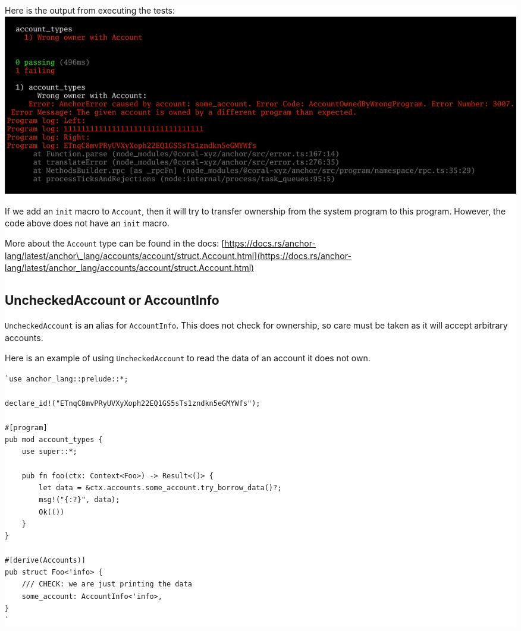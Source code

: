 Here is the output from executing the tests:
![alt text](image-2.png)


If we add an `init` macro to `Account`, then it will try to transfer ownership from the system program to this program. However, the code above does not have an `init` macro.

More about the `Account` type can be found in the docs: [https://docs.rs/anchor-lang/latest/anchor\_lang/accounts/account/struct.Account.html](https://docs.rs/anchor-lang/latest/anchor_lang/accounts/account/struct.Account.html)

UncheckedAccount or AccountInfo
-------------------------------

`UncheckedAccount` is an alias for `AccountInfo`. This does not check for ownership, so care must be taken as it will accept arbitrary accounts.

Here is an example of using `UncheckedAccount` to read the data of an account it does not own.

```
`use anchor_lang::prelude::*;

declare_id!("ETnqC8mvPRyUVXyXoph22EQ1GS5sTs1zndkn5eGMYWfs");

#[program]
pub mod account_types {
    use super::*;

    pub fn foo(ctx: Context<Foo>) -> Result<()> {
        let data = &ctx.accounts.some_account.try_borrow_data()?;
        msg!("{:?}", data);
        Ok(())
    }
}

#[derive(Accounts)]
pub struct Foo<'info> {
    /// CHECK: we are just printing the data
    some_account: AccountInfo<'info>,
}
`
```
